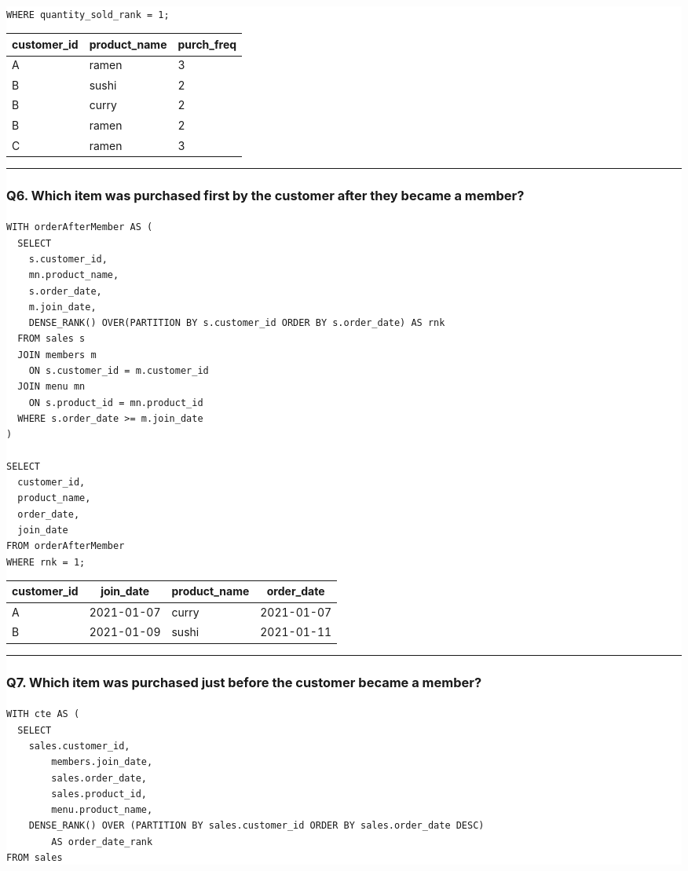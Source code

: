 ```TSQL
WHERE quantity_sold_rank = 1;
```
| customer_id | product_name | purch_freq |
|-------------|--------------|------------|
| A           | ramen        | 3          |
| B           | sushi        | 2          |
| B           | curry        | 2          |
| B           | ramen        | 2          |
| C           | ramen        | 3          |
  
  
---
### Q6. Which item was purchased first by the customer after they became a member?
```TSQL
WITH orderAfterMember AS (
  SELECT 
    s.customer_id,
    mn.product_name,
    s.order_date,
    m.join_date,
    DENSE_RANK() OVER(PARTITION BY s.customer_id ORDER BY s.order_date) AS rnk
  FROM sales s
  JOIN members m 
    ON s.customer_id = m.customer_id
  JOIN menu mn 
    ON s.product_id = mn.product_id
  WHERE s.order_date >= m.join_date
)

SELECT 
  customer_id,
  product_name,
  order_date,
  join_date
FROM orderAfterMember
WHERE rnk = 1;

```
| customer_id | join_date  | product_name | order_date |
| ----------- | ---------- | ------------ | ---------- |
| A           | 2021-01-07 | curry        | 2021-01-07 |
| B           | 2021-01-09 | sushi        | 2021-01-11 |


---
### Q7. Which item was purchased just before the customer became a member?
```TSQL
WITH cte AS (
  SELECT 
	sales.customer_id,
    	members.join_date,
    	sales.order_date,
    	sales.product_id,
    	menu.product_name,
  	DENSE_RANK() OVER (PARTITION BY sales.customer_id ORDER BY sales.order_date DESC)
  		AS order_date_rank
FROM sales
```